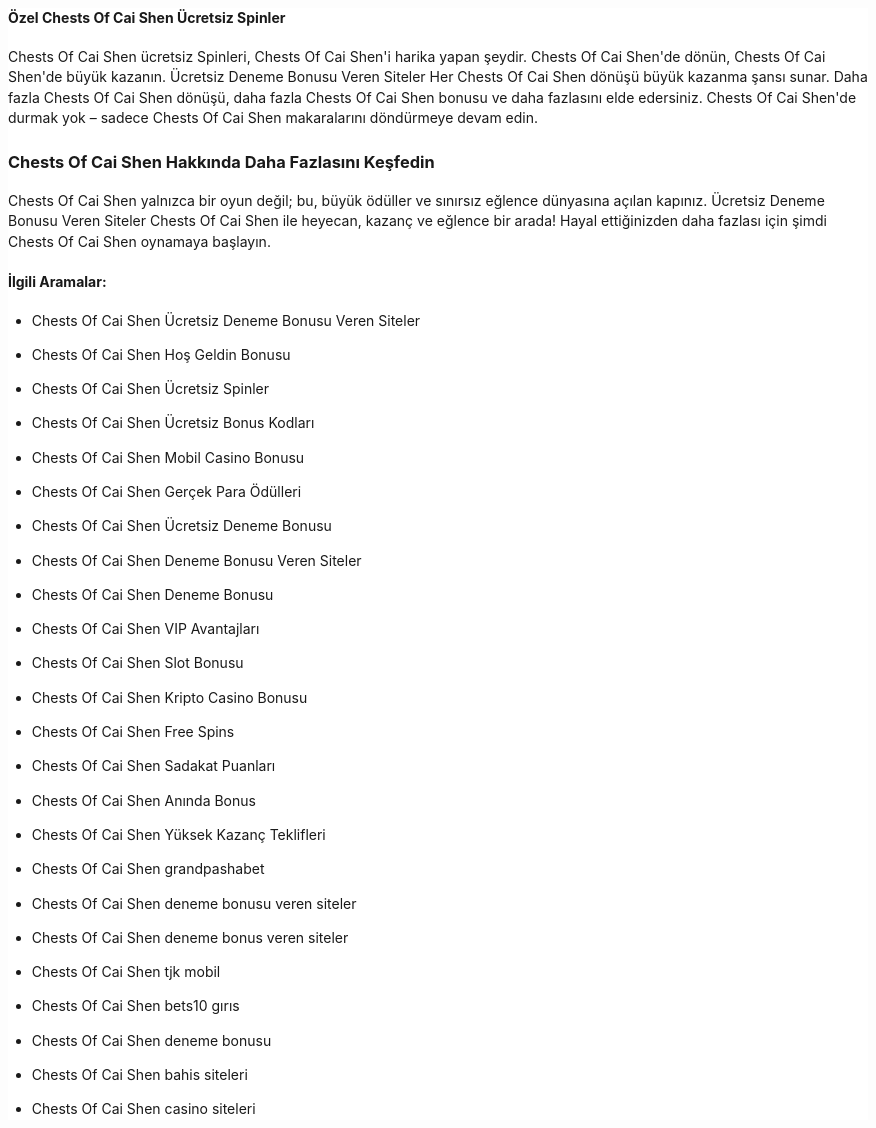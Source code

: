 #### Özel Chests Of Cai Shen Ücretsiz Spinler

Chests Of Cai Shen ücretsiz Spinleri, Chests Of Cai Shen'i harika yapan şeydir. Chests Of Cai Shen'de dönün, Chests Of Cai Shen'de büyük kazanın. Ücretsiz Deneme Bonusu Veren Siteler Her Chests Of Cai Shen dönüşü büyük kazanma şansı sunar. Daha fazla Chests Of Cai Shen dönüşü, daha fazla Chests Of Cai Shen bonusu ve daha fazlasını elde edersiniz. Chests Of Cai Shen'de durmak yok – sadece Chests Of Cai Shen makaralarını döndürmeye devam edin.

### Chests Of Cai Shen Hakkında Daha Fazlasını Keşfedin

Chests Of Cai Shen yalnızca bir oyun değil; bu, büyük ödüller ve sınırsız eğlence dünyasına açılan kapınız. Ücretsiz Deneme Bonusu Veren Siteler Chests Of Cai Shen ile heyecan, kazanç ve eğlence bir arada! Hayal ettiğinizden daha fazlası için şimdi Chests Of Cai Shen oynamaya başlayın.

#### İlgili Aramalar:
- Chests Of Cai Shen Ücretsiz Deneme Bonusu Veren Siteler

- Chests Of Cai Shen Hoş Geldin Bonusu  

- Chests Of Cai Shen Ücretsiz Spinler  

- Chests Of Cai Shen Ücretsiz Bonus Kodları  

- Chests Of Cai Shen Mobil Casino Bonusu  

- Chests Of Cai Shen Gerçek Para Ödülleri  

- Chests Of Cai Shen Ücretsiz Deneme Bonusu

- Chests Of Cai Shen Deneme Bonusu Veren Siteler

- Chests Of Cai Shen Deneme Bonusu

- Chests Of Cai Shen VIP Avantajları  

- Chests Of Cai Shen Slot Bonusu  

- Chests Of Cai Shen Kripto Casino Bonusu  

- Chests Of Cai Shen Free Spins  

- Chests Of Cai Shen Sadakat Puanları  

- Chests Of Cai Shen Anında Bonus  

- Chests Of Cai Shen Yüksek Kazanç Teklifleri  

- Chests Of Cai Shen grandpashabet

- Chests Of Cai Shen deneme bonusu veren siteler

- Chests Of Cai Shen deneme bonus veren siteler

- Chests Of Cai Shen tjk mobil

- Chests Of Cai Shen bets10 gırıs

- Chests Of Cai Shen deneme bonusu

- Chests Of Cai Shen bahis siteleri

- Chests Of Cai Shen casino siteleri
